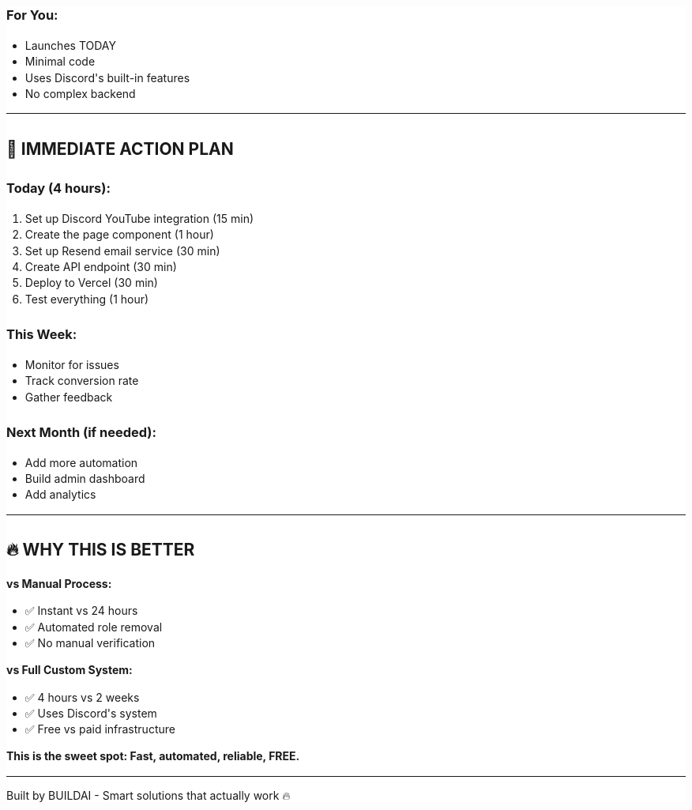 ### **For You:**
- Launches TODAY
- Minimal code
- Uses Discord's built-in features
- No complex backend

---

## 🚀 IMMEDIATE ACTION PLAN

### **Today (4 hours):**
1. Set up Discord YouTube integration (15 min)
2. Create the page component (1 hour)
3. Set up Resend email service (30 min)
4. Create API endpoint (30 min)
5. Deploy to Vercel (30 min)
6. Test everything (1 hour)

### **This Week:**
- Monitor for issues
- Track conversion rate
- Gather feedback

### **Next Month (if needed):**
- Add more automation
- Build admin dashboard
- Add analytics

---

## 🔥 WHY THIS IS BETTER

**vs Manual Process:**
- ✅ Instant vs 24 hours
- ✅ Automated role removal
- ✅ No manual verification

**vs Full Custom System:**
- ✅ 4 hours vs 2 weeks
- ✅ Uses Discord's system
- ✅ Free vs paid infrastructure

**This is the sweet spot: Fast, automated, reliable, FREE.**

---

Built by BUILDAI - Smart solutions that actually work 🔥
